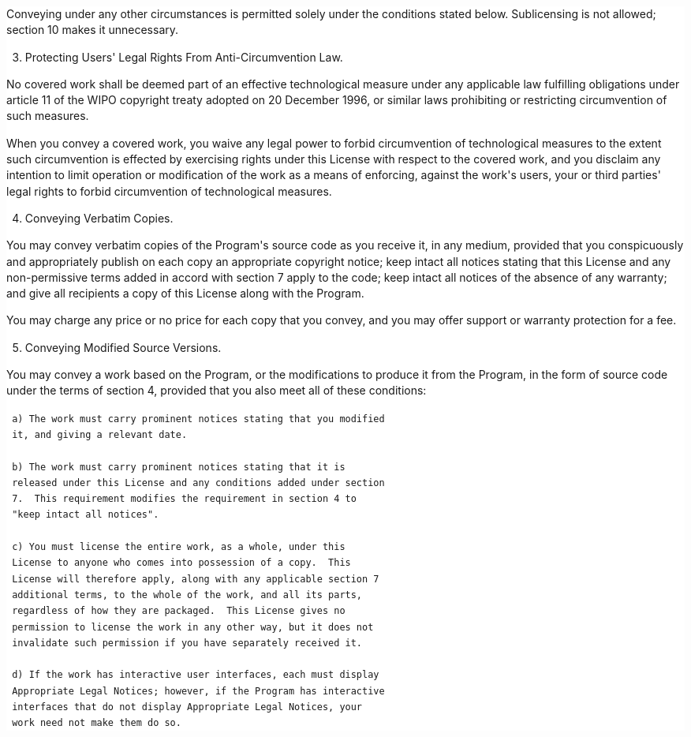    Conveying under any other circumstances is permitted solely under 
 the conditions stated below.  Sublicensing is not allowed; section 10 
 makes it unnecessary. 
  
   3. Protecting Users' Legal Rights From Anti-Circumvention Law. 
  
   No covered work shall be deemed part of an effective technological 
 measure under any applicable law fulfilling obligations under article 
 11 of the WIPO copyright treaty adopted on 20 December 1996, or 
 similar laws prohibiting or restricting circumvention of such 
 measures. 
  
   When you convey a covered work, you waive any legal power to forbid 
 circumvention of technological measures to the extent such circumvention 
 is effected by exercising rights under this License with respect to 
 the covered work, and you disclaim any intention to limit operation or 
 modification of the work as a means of enforcing, against the work's 
 users, your or third parties' legal rights to forbid circumvention of 
 technological measures. 
  
   4. Conveying Verbatim Copies. 
  
   You may convey verbatim copies of the Program's source code as you 
 receive it, in any medium, provided that you conspicuously and 
 appropriately publish on each copy an appropriate copyright notice; 
 keep intact all notices stating that this License and any 
 non-permissive terms added in accord with section 7 apply to the code; 
 keep intact all notices of the absence of any warranty; and give all 
 recipients a copy of this License along with the Program. 
  
   You may charge any price or no price for each copy that you convey, 
 and you may offer support or warranty protection for a fee. 
  
   5. Conveying Modified Source Versions. 
  
   You may convey a work based on the Program, or the modifications to 
 produce it from the Program, in the form of source code under the 
 terms of section 4, provided that you also meet all of these conditions: 
  
     a) The work must carry prominent notices stating that you modified 
     it, and giving a relevant date. 
  
     b) The work must carry prominent notices stating that it is 
     released under this License and any conditions added under section 
     7.  This requirement modifies the requirement in section 4 to 
     "keep intact all notices". 
  
     c) You must license the entire work, as a whole, under this 
     License to anyone who comes into possession of a copy.  This 
     License will therefore apply, along with any applicable section 7 
     additional terms, to the whole of the work, and all its parts, 
     regardless of how they are packaged.  This License gives no 
     permission to license the work in any other way, but it does not 
     invalidate such permission if you have separately received it. 
  
     d) If the work has interactive user interfaces, each must display 
     Appropriate Legal Notices; however, if the Program has interactive 
     interfaces that do not display Appropriate Legal Notices, your 
     work need not make them do so. 
  